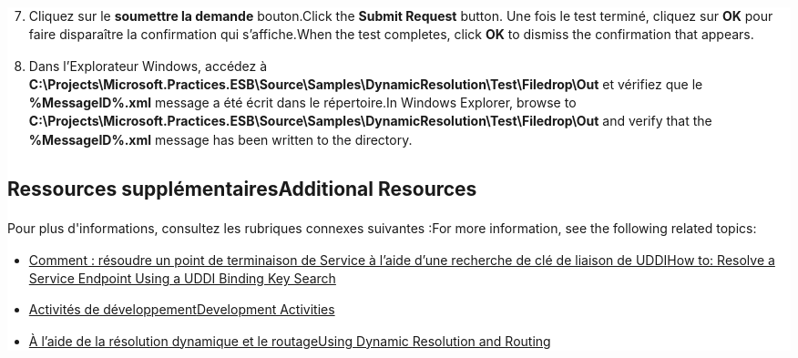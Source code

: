 7.  <span data-ttu-id="3f8ae-188">Cliquez sur le **soumettre la demande** bouton.</span><span class="sxs-lookup"><span data-stu-id="3f8ae-188">Click the **Submit Request** button.</span></span> <span data-ttu-id="3f8ae-189">Une fois le test terminé, cliquez sur **OK** pour faire disparaître la confirmation qui s’affiche.</span><span class="sxs-lookup"><span data-stu-id="3f8ae-189">When the test completes, click **OK** to dismiss the confirmation that appears.</span></span>  
  
8.  <span data-ttu-id="3f8ae-190">Dans l’Explorateur Windows, accédez à **C:\Projects\Microsoft.Practices.ESB\Source\Samples\DynamicResolution\Test\Filedrop\Out** et vérifiez que le **%MessageID%.xml** message a été écrit dans le répertoire.</span><span class="sxs-lookup"><span data-stu-id="3f8ae-190">In Windows Explorer, browse to **C:\Projects\Microsoft.Practices.ESB\Source\Samples\DynamicResolution\Test\Filedrop\Out** and verify that the **%MessageID%.xml** message has been written to the directory.</span></span>  
  
## <a name="additional-resources"></a><span data-ttu-id="3f8ae-191">Ressources supplémentaires</span><span class="sxs-lookup"><span data-stu-id="3f8ae-191">Additional Resources</span></span>  
 <span data-ttu-id="3f8ae-192">Pour plus d'informations, consultez les rubriques connexes suivantes :</span><span class="sxs-lookup"><span data-stu-id="3f8ae-192">For more information, see the following related topics:</span></span>  
  
-   [<span data-ttu-id="3f8ae-193">Comment : résoudre un point de terminaison de Service à l’aide d’une recherche de clé de liaison de UDDI</span><span class="sxs-lookup"><span data-stu-id="3f8ae-193">How to: Resolve a Service Endpoint Using a UDDI Binding Key Search</span></span>](../esb-toolkit/how-to-resolve-a-service-endpoint-using-a-uddi-binding-key-search.md)  
  
-   [<span data-ttu-id="3f8ae-194">Activités de développement</span><span class="sxs-lookup"><span data-stu-id="3f8ae-194">Development Activities</span></span>](../esb-toolkit/development-activities.md)  
  
-   [<span data-ttu-id="3f8ae-195">À l’aide de la résolution dynamique et le routage</span><span class="sxs-lookup"><span data-stu-id="3f8ae-195">Using Dynamic Resolution and Routing</span></span>](../esb-toolkit/using-dynamic-resolution-and-routing.md)
